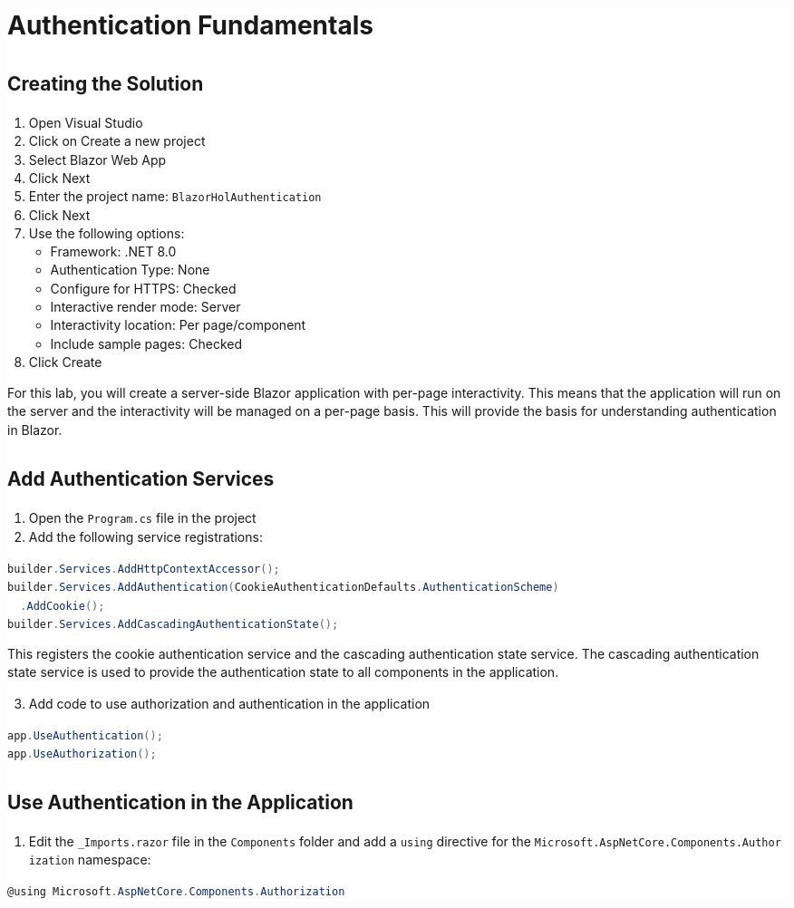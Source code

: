 # Authentication Fundamentals

## Creating the Solution

1. Open Visual Studio
2. Click on Create a new project
3. Select Blazor Web App
4. Click Next
5. Enter the project name: `BlazorHolAuthentication`
6. Click Next
7. Use the following options:
   - Framework: .NET 8.0
   - Authentication Type: None
   - Configure for HTTPS: Checked
   - Interactive render mode: Server
   - Interactivity location: Per page/component
   - Include sample pages: Checked
8. Click Create

For this lab, you will create a server-side Blazor application with per-page interactivity. This means that the application will run on the server and the interactivity will be managed on a per-page basis. This will provide the basis for understanding authentication in Blazor.

## Add Authentication Services

1. Open the `Program.cs` file in the project
2. Add the following service registrations:
    
```csharp
builder.Services.AddHttpContextAccessor();
builder.Services.AddAuthentication(CookieAuthenticationDefaults.AuthenticationScheme)
  .AddCookie();
builder.Services.AddCascadingAuthenticationState();
```

This registers the cookie authentication service and the cascading authentication state service. The cascading authentication state service is used to provide the authentication state to all components in the application.

3. Add code to use authorization and authentication in the application

```csharp
app.UseAuthentication();
app.UseAuthorization();
```

## Use Authentication in the Application

1. Edit the `_Imports.razor` file in the `Components` folder and add a `using` directive for the `Microsoft.AspNetCore.Components.Authorization` namespace:

```csharp
@using Microsoft.AspNetCore.Components.Authorization
```
